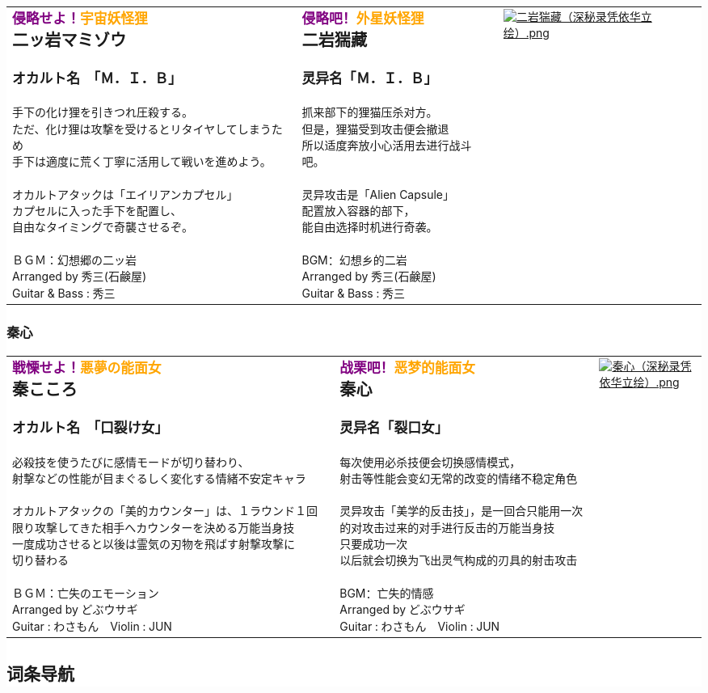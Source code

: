 <table><tbody><tr class="tt-manual-content" id="二岩-1" data-pos="&#91;&quot;\u4e8c\u5ca9&quot;,1&#93;"><td class="tt-jam" lang="ja"><div class="poem"><b><big><span style="color:purple;">侵略せよ！</span><span style="color:orange;">宇宙妖怪狸</span></big></b><br><b><big><big>二ッ岩マミゾウ</big></big></b><br><br><b><big>オカルト名　「Ｍ．Ｉ．Ｂ」</big></b><br><br>手下の化け狸を引きつれ圧殺する。<br>ただ、化け狸は攻撃を受けるとリタイヤしてしまうため<br>手下は適度に荒く丁寧に活用して戦いを進めよう。<br><br>オカルトアタックは「エイリアンカプセル」<br>カプセルに入った手下を配置し、<br>自由なタイミングで奇襲させるぞ。<br><br>ＢＧＭ：幻想郷の二ッ岩<br>Arranged by 秀三(石鹸屋)<br>Guitar &amp; Bass&#160;: 秀三</div></td><td class="tt-zhm" lang="zh"><div class="poem"><b><big><span style="color:purple;">侵略吧！</span><span style="color:orange;">外星妖怪狸</span></big></b><br><b><big><big>二岩猯藏</big></big></b><br><br><b><big>灵异名「Ｍ．Ｉ．Ｂ」</big></b><br><br>抓来部下的狸猫压杀对方。<br>但是，狸猫受到攻击便会撤退<br>所以适度奔放小心活用去进行战斗吧。<br><br>灵异攻击是「Alien Capsule」<br>配置放入容器的部下，<br>能自由选择时机进行奇袭。<br><br>BGM：幻想乡的二岩<br>Arranged by 秀三(石鹸屋)<br>Guitar &amp; Bass&#160;: 秀三</div></td><td class="tt-pic" lang="zh"><div class="poem"><a href="./文件-二岩猯藏（深秘录凭依华立绘）.png.md" class="image"><img alt="二岩猯藏（深秘录凭依华立绘）.png" src="https://upload.thwiki.cc/thumb/6/6b/%E4%BA%8C%E5%B2%A9%E7%8C%AF%E8%97%8F%EF%BC%88%E6%B7%B1%E7%A7%98%E5%BD%95%E5%87%AD%E4%BE%9D%E5%8D%8E%E7%AB%8B%E7%BB%98%EF%BC%89.png/120px-%E4%BA%8C%E5%B2%A9%E7%8C%AF%E8%97%8F%EF%BC%88%E6%B7%B1%E7%A7%98%E5%BD%95%E5%87%AD%E4%BE%9D%E5%8D%8E%E7%AB%8B%E7%BB%98%EF%BC%89.png" decoding="async" loading="lazy" width="120" height="135" srcset="https://upload.thwiki.cc/thumb/6/6b/%E4%BA%8C%E5%B2%A9%E7%8C%AF%E8%97%8F%EF%BC%88%E6%B7%B1%E7%A7%98%E5%BD%95%E5%87%AD%E4%BE%9D%E5%8D%8E%E7%AB%8B%E7%BB%98%EF%BC%89.png/180px-%E4%BA%8C%E5%B2%A9%E7%8C%AF%E8%97%8F%EF%BC%88%E6%B7%B1%E7%A7%98%E5%BD%95%E5%87%AD%E4%BE%9D%E5%8D%8E%E7%AB%8B%E7%BB%98%EF%BC%89.png 1.5x, https://upload.thwiki.cc/thumb/6/6b/%E4%BA%8C%E5%B2%A9%E7%8C%AF%E8%97%8F%EF%BC%88%E6%B7%B1%E7%A7%98%E5%BD%95%E5%87%AD%E4%BE%9D%E5%8D%8E%E7%AB%8B%E7%BB%98%EF%BC%89.png/240px-%E4%BA%8C%E5%B2%A9%E7%8C%AF%E8%97%8F%EF%BC%88%E6%B7%B1%E7%A7%98%E5%BD%95%E5%87%AD%E4%BE%9D%E5%8D%8E%E7%AB%8B%E7%BB%98%EF%BC%89.png 2x" data-file-width="640" data-file-height="720"></a><br></div></td></tr></tbody></table>


### 秦心

<table><tbody><tr class="tt-manual-content" id="秦心-1" data-pos="&#91;&quot;\u79e6\u5fc3&quot;,1&#93;"><td class="tt-jam" lang="ja"><div class="poem"><b><big><span style="color:purple;">戦慄せよ！</span><span style="color:orange;">悪夢の能面女</span></big></b><br><b><big><big>秦こころ</big></big></b><br><br><b><big>オカルト名　「口裂け女」</big></b><br><br>必殺技を使うたびに感情モードが切り替わり、<br>射撃などの性能が目まぐるしく変化する情緒不安定キャラ<br><br>オカルトアタックの「美的カウンター」は、１ラウンド１回限り攻撃してきた相手へカウンターを決める万能当身技<br>一度成功させると以後は霊気の刃物を飛ばす射撃攻撃に<br>切り替わる<br><br>ＢＧＭ：亡失のエモーション<br>Arranged by どぶウサギ<br>Guitar&#160;: わさもん　Violin&#160;: JUN</div></td><td class="tt-zhm" lang="zh"><div class="poem"><b><big><span style="color:purple;">战栗吧！</span><span style="color:orange;">恶梦的能面女</span></big></b><br><b><big><big>秦心</big></big></b><br><br><b><big>灵异名「裂口女」</big></b><br><br>每次使用必杀技便会切换感情模式，<br>射击等性能会变幻无常的改变的情绪不稳定角色<br><br>灵异攻击「美学的反击技」，是一回合只能用一次的对攻击过来的对手进行反击的万能当身技<br>只要成功一次<br>以后就会切换为飞出灵气构成的刃具的射击攻击<br><br>BGM：亡失的情感<br>Arranged by どぶウサギ<br>Guitar&#160;: わさもん　Violin&#160;: JUN</div></td><td class="tt-pic" lang="zh"><div class="poem"><a href="./文件-秦心（深秘录凭依华立绘）.png.md" class="image"><img alt="秦心（深秘录凭依华立绘）.png" src="https://upload.thwiki.cc/thumb/8/89/%E7%A7%A6%E5%BF%83%EF%BC%88%E6%B7%B1%E7%A7%98%E5%BD%95%E5%87%AD%E4%BE%9D%E5%8D%8E%E7%AB%8B%E7%BB%98%EF%BC%89.png/120px-%E7%A7%A6%E5%BF%83%EF%BC%88%E6%B7%B1%E7%A7%98%E5%BD%95%E5%87%AD%E4%BE%9D%E5%8D%8E%E7%AB%8B%E7%BB%98%EF%BC%89.png" decoding="async" loading="lazy" width="120" height="135" srcset="https://upload.thwiki.cc/thumb/8/89/%E7%A7%A6%E5%BF%83%EF%BC%88%E6%B7%B1%E7%A7%98%E5%BD%95%E5%87%AD%E4%BE%9D%E5%8D%8E%E7%AB%8B%E7%BB%98%EF%BC%89.png/180px-%E7%A7%A6%E5%BF%83%EF%BC%88%E6%B7%B1%E7%A7%98%E5%BD%95%E5%87%AD%E4%BE%9D%E5%8D%8E%E7%AB%8B%E7%BB%98%EF%BC%89.png 1.5x, https://upload.thwiki.cc/thumb/8/89/%E7%A7%A6%E5%BF%83%EF%BC%88%E6%B7%B1%E7%A7%98%E5%BD%95%E5%87%AD%E4%BE%9D%E5%8D%8E%E7%AB%8B%E7%BB%98%EF%BC%89.png/240px-%E7%A7%A6%E5%BF%83%EF%BC%88%E6%B7%B1%E7%A7%98%E5%BD%95%E5%87%AD%E4%BE%9D%E5%8D%8E%E7%AB%8B%E7%BB%98%EF%BC%89.png 2x" data-file-width="640" data-file-height="720"></a><br></div></td></tr></tbody></table>



## 词条导航
  
  
